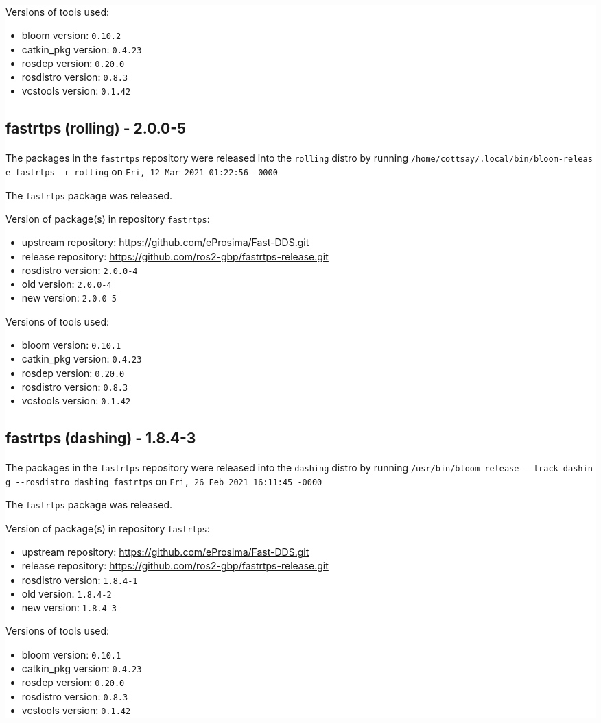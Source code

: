 Versions of tools used:

- bloom version: `0.10.2`
- catkin_pkg version: `0.4.23`
- rosdep version: `0.20.0`
- rosdistro version: `0.8.3`
- vcstools version: `0.1.42`


## fastrtps (rolling) - 2.0.0-5

The packages in the `fastrtps` repository were released into the `rolling` distro by running `/home/cottsay/.local/bin/bloom-release fastrtps -r rolling` on `Fri, 12 Mar 2021 01:22:56 -0000`

The `fastrtps` package was released.

Version of package(s) in repository `fastrtps`:

- upstream repository: https://github.com/eProsima/Fast-DDS.git
- release repository: https://github.com/ros2-gbp/fastrtps-release.git
- rosdistro version: `2.0.0-4`
- old version: `2.0.0-4`
- new version: `2.0.0-5`

Versions of tools used:

- bloom version: `0.10.1`
- catkin_pkg version: `0.4.23`
- rosdep version: `0.20.0`
- rosdistro version: `0.8.3`
- vcstools version: `0.1.42`


## fastrtps (dashing) - 1.8.4-3

The packages in the `fastrtps` repository were released into the `dashing` distro by running `/usr/bin/bloom-release --track dashing --rosdistro dashing fastrtps` on `Fri, 26 Feb 2021 16:11:45 -0000`

The `fastrtps` package was released.

Version of package(s) in repository `fastrtps`:

- upstream repository: https://github.com/eProsima/Fast-DDS.git
- release repository: https://github.com/ros2-gbp/fastrtps-release.git
- rosdistro version: `1.8.4-1`
- old version: `1.8.4-2`
- new version: `1.8.4-3`

Versions of tools used:

- bloom version: `0.10.1`
- catkin_pkg version: `0.4.23`
- rosdep version: `0.20.0`
- rosdistro version: `0.8.3`
- vcstools version: `0.1.42`


